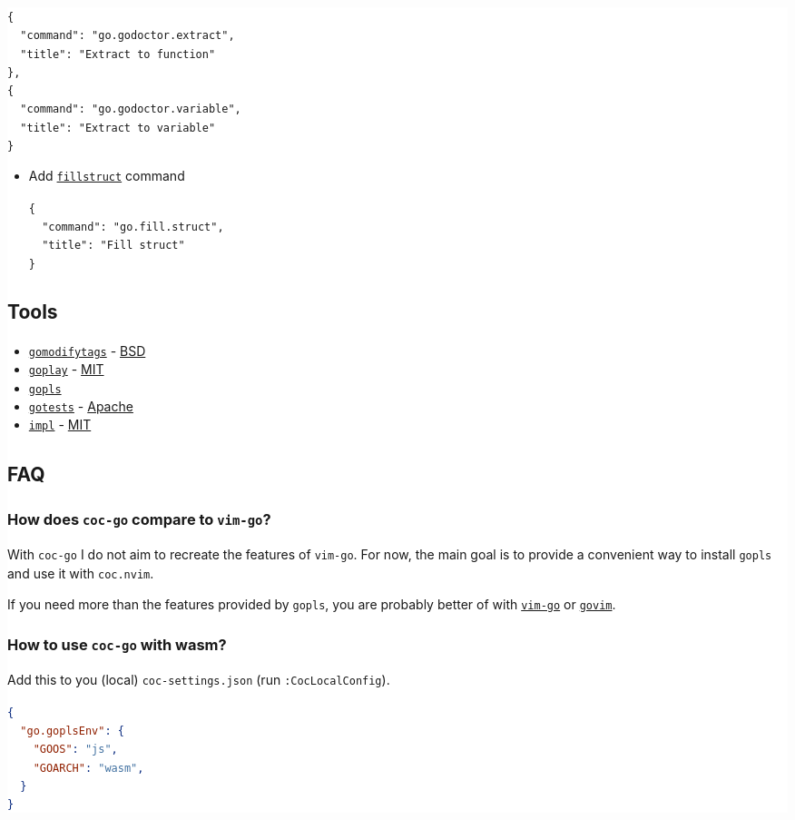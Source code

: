   ```
  {
    "command": "go.godoctor.extract",
    "title": "Extract to function"
  },
  {
    "command": "go.godoctor.variable",
    "title": "Extract to variable"
  }
  ```

- Add [`fillstruct`](https://github.com/davidrjenni/reftools/tree/master/cmd/fillstruct) command

  ```
  {
    "command": "go.fill.struct",
    "title": "Fill struct"
  }
  ```

## Tools

- [`gomodifytags`](http://github.com/fatih/gomodifytags) - [BSD](https://github.com/fatih/gomodifytags/blob/master/LICENSE)
- [`goplay`](http://github.com/haya14busa/goplay) - [MIT](https://github.com/haya14busa/goplay/blob/master/LICENSE)
- [`gopls`](https://golang.org/x/tools/cmd/gopls)
- [`gotests`](http://github.com/cweill/gotests) - [Apache](https://github.com/cweill/gotests/blob/develop/LICENSE)
- [`impl`](https://github.com/josharian/impl) - [MIT](https://github.com/josharian/impl/blob/master/LICENSE.txt)

## FAQ

### How does `coc-go` compare to `vim-go`?

With `coc-go` I do not aim to recreate the features of `vim-go`. For now, the
main goal is to provide a convenient way to install `gopls` and use it with
`coc.nvim`.

If you need more than the features provided by `gopls`, you are probably better
of with [`vim-go`](https://github.com/fatih/vim-go) or
[`govim`](https://github.com/govim/govim).

### How to use `coc-go` with wasm?

Add this to you (local) `coc-settings.json` (run `:CocLocalConfig`).

```json
{
  "go.goplsEnv": {
    "GOOS": "js",
    "GOARCH": "wasm",
  }
}
```
